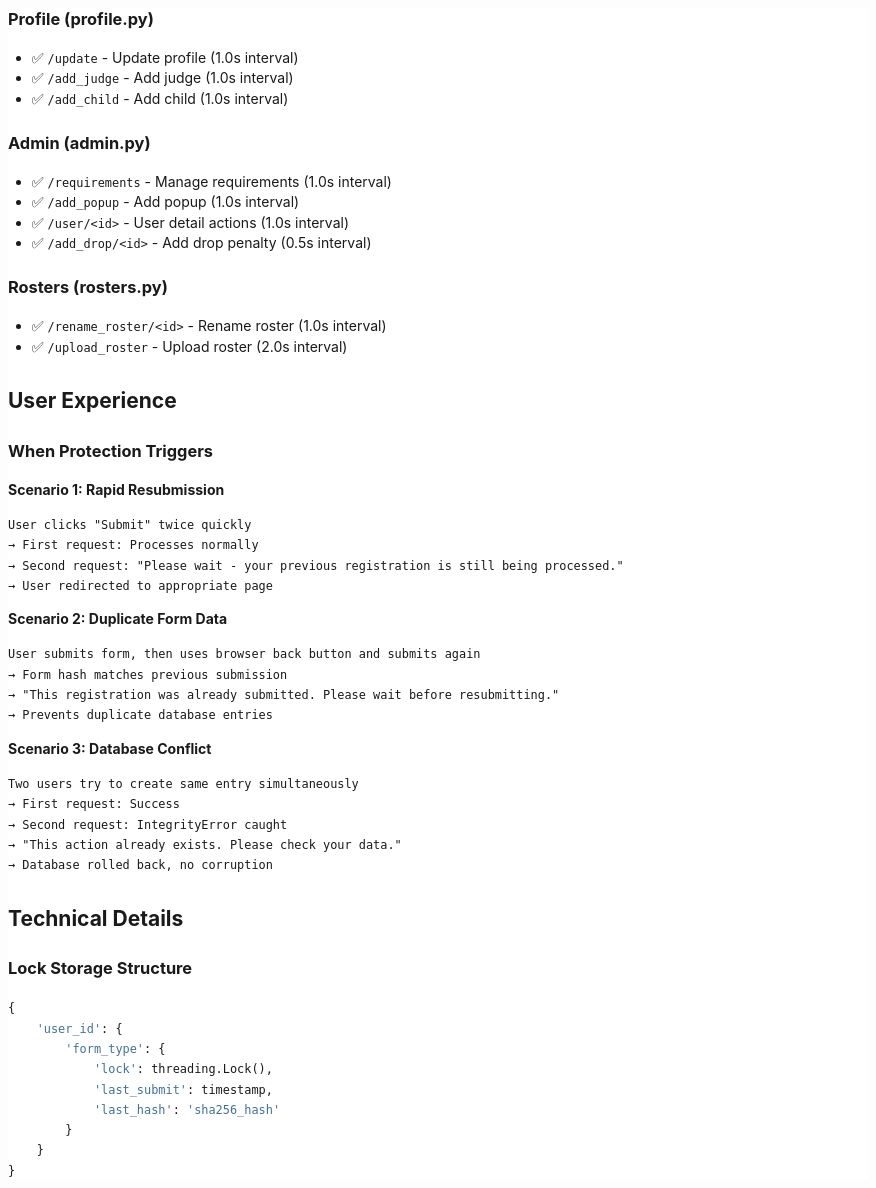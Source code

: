 ### Profile (profile.py)
- ✅ `/update` - Update profile (1.0s interval)
- ✅ `/add_judge` - Add judge (1.0s interval)
- ✅ `/add_child` - Add child (1.0s interval)

### Admin (admin.py)
- ✅ `/requirements` - Manage requirements (1.0s interval)
- ✅ `/add_popup` - Add popup (1.0s interval)
- ✅ `/user/<id>` - User detail actions (1.0s interval)
- ✅ `/add_drop/<id>` - Add drop penalty (0.5s interval)

### Rosters (rosters.py)
- ✅ `/rename_roster/<id>` - Rename roster (1.0s interval)
- ✅ `/upload_roster` - Upload roster (2.0s interval)

## User Experience

### When Protection Triggers

**Scenario 1: Rapid Resubmission**
```
User clicks "Submit" twice quickly
→ First request: Processes normally
→ Second request: "Please wait - your previous registration is still being processed."
→ User redirected to appropriate page
```

**Scenario 2: Duplicate Form Data**
```
User submits form, then uses browser back button and submits again
→ Form hash matches previous submission
→ "This registration was already submitted. Please wait before resubmitting."
→ Prevents duplicate database entries
```

**Scenario 3: Database Conflict**
```
Two users try to create same entry simultaneously
→ First request: Success
→ Second request: IntegrityError caught
→ "This action already exists. Please check your data."
→ Database rolled back, no corruption
```

## Technical Details

### Lock Storage Structure
```python
{
    'user_id': {
        'form_type': {
            'lock': threading.Lock(),
            'last_submit': timestamp,
            'last_hash': 'sha256_hash'
        }
    }
}
```
